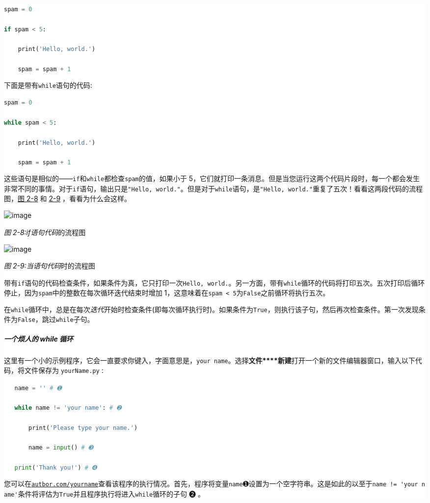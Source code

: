```py
spam = 0

if spam < 5:

    print('Hello, world.')

    spam = spam + 1
```

下面是带有`while`语句的代码:

```py
spam = 0

while spam < 5:

    print('Hello, world.')

    spam = spam + 1
```

这些语句是相似的——`if`和`while`都检查`spam`的值，如果小于 5，它们就打印一条消息。但是当您运行这两个代码片段时，每一个都会发生非常不同的事情。对于`if`语句，输出只是`"Hello, world."`。但是对于`while`语句，是`"Hello, world."`重复了五次！看看这两段代码的流程图，[图 2-8](#calibre_link-1544) 和 [2-9](#calibre_link-1545) ，看看为什么会这样。

![image](img/77808458e64848835d15798bbff1b73a.png)

*图 2-8:if语句代码*的流程图

![image](img/1f5dbc4fe4de03fa767dc3423e5e665c.png)

*图 2-9:当语句代码*时的流程图

带有`if`语句的代码检查条件，如果条件为真，它只打印一次`Hello, world.`。另一方面，带有`while`循环的代码将打印五次。五次打印后循环停止，因为`spam`中的整数在每次循环迭代结束时增加 1，这意味着在`spam < 5`为`False`之前循环将执行五次。

在`while`循环中，总是在每次*迭代*开始时检查条件(即每次循环执行时)。如果条件为`True`，则执行该子句，然后再次检查条件。第一次发现条件为`False`，跳过`while`子句。

##### **一个烦人的 while 循环**

这里有一个小的示例程序，它会一直要求你键入，字面意思是，`your name`。选择**文件****新建**打开一个新的文件编辑器窗口，输入以下代码，将文件保存为 `yourName.py` :

```py
   name = '' # ➊

   while name != 'your name': # ➋

       print('Please type your name.')

       name = input() # ➌

   print('Thank you!') # ➍
```

您可以在[`autbor.com/yourname`](https://autbor.com/yourname/)查看该程序的执行情况。首先，程序将变量`name`➊设置为一个空字符串。这是如此的以至于`name != 'your name'`条件将评估为`True`并且程序执行将进入`while`循环的子句 ➋ 。
